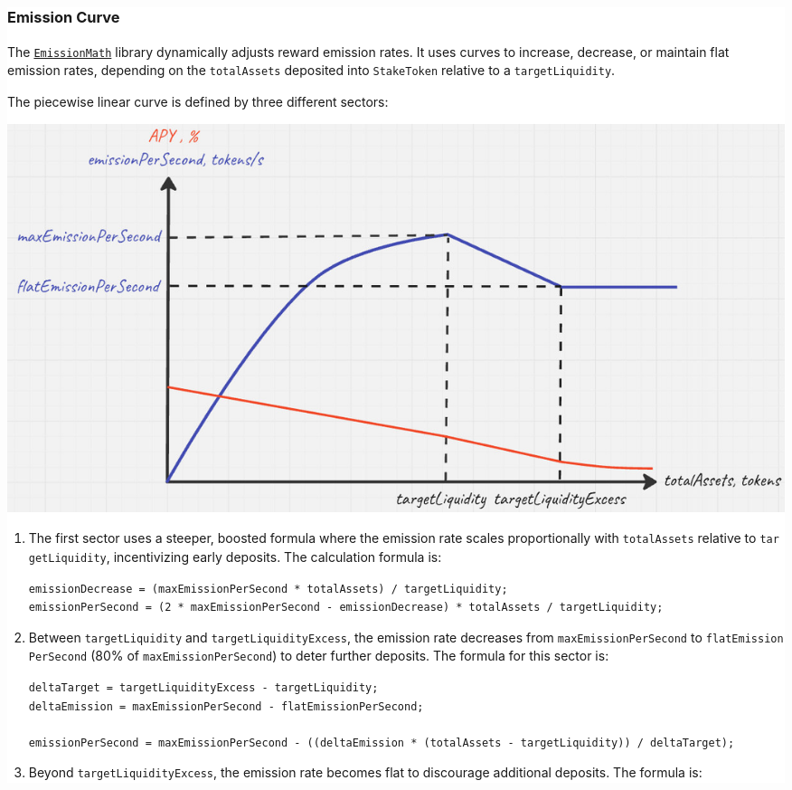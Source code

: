 ### Emission Curve

The [`EmissionMath`](libraries/EmissionMath.sol) library dynamically adjusts reward emission rates. It uses curves to increase, decrease, or maintain flat emission rates, depending on the `totalAssets` deposited into `StakeToken` relative to a `targetLiquidity`.

The piecewise linear curve is defined by three different sectors:

![Emission Curve Graph](/assets/emission_curve_graph.jpg)

1. The first sector uses a steeper, boosted formula where the emission rate scales proportionally with `totalAssets` relative to `targetLiquidity`, incentivizing early deposits. The calculation formula is:

    ```solidity
    emissionDecrease = (maxEmissionPerSecond * totalAssets) / targetLiquidity;
    emissionPerSecond = (2 * maxEmissionPerSecond - emissionDecrease) * totalAssets / targetLiquidity;
    ```

2. Between `targetLiquidity` and `targetLiquidityExcess`, the emission rate decreases from `maxEmissionPerSecond` to `flatEmissionPerSecond` (80% of `maxEmissionPerSecond`) to deter further deposits. The formula for this sector is:

    ```solidity
    deltaTarget = targetLiquidityExcess - targetLiquidity;
    deltaEmission = maxEmissionPerSecond - flatEmissionPerSecond;

    emissionPerSecond = maxEmissionPerSecond - ((deltaEmission * (totalAssets - targetLiquidity)) / deltaTarget);
    ```

3. Beyond `targetLiquidityExcess`, the emission rate becomes flat to discourage additional deposits. The formula is:
